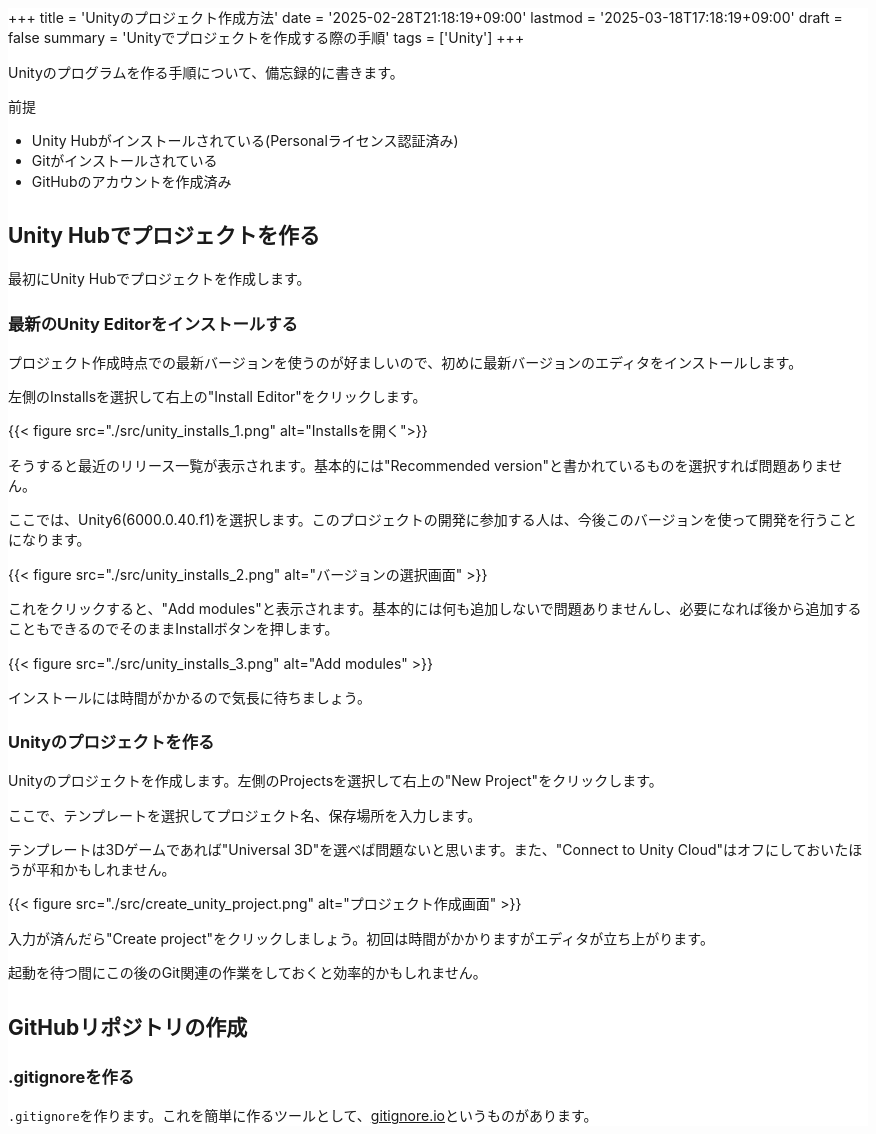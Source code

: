 +++
title = 'Unityのプロジェクト作成方法'
date = '2025-02-28T21:18:19+09:00'
lastmod = '2025-03-18T17:18:19+09:00'
draft = false
summary = 'Unityでプロジェクトを作成する際の手順'
tags = ['Unity']
+++

Unityのプログラムを作る手順について、備忘録的に書きます。

前提
- Unity Hubがインストールされている(Personalライセンス認証済み)
- Gitがインストールされている
- GitHubのアカウントを作成済み

## Unity Hubでプロジェクトを作る
最初にUnity Hubでプロジェクトを作成します。

### 最新のUnity Editorをインストールする
プロジェクト作成時点での最新バージョンを使うのが好ましいので、初めに最新バージョンのエディタをインストールします。

左側のInstallsを選択して右上の"Install Editor"をクリックします。

{{< figure src="./src/unity_installs_1.png" alt="Installsを開く">}}

そうすると最近のリリース一覧が表示されます。基本的には"Recommended version"と書かれているものを選択すれば問題ありません。

ここでは、Unity6(6000.0.40.f1)を選択します。このプロジェクトの開発に参加する人は、今後このバージョンを使って開発を行うことになります。

{{< figure src="./src/unity_installs_2.png" alt="バージョンの選択画面" >}}

これをクリックすると、"Add modules"と表示されます。基本的には何も追加しないで問題ありませんし、必要になれば後から追加することもできるのでそのままInstallボタンを押します。

{{< figure src="./src/unity_installs_3.png" alt="Add modules" >}}

インストールには時間がかかるので気長に待ちましょう。

### Unityのプロジェクトを作る
Unityのプロジェクトを作成します。左側のProjectsを選択して右上の"New Project"をクリックします。

ここで、テンプレートを選択してプロジェクト名、保存場所を入力します。

テンプレートは3Dゲームであれば"Universal 3D"を選べば問題ないと思います。また、"Connect to Unity Cloud"はオフにしておいたほうが平和かもしれません。

{{< figure src="./src/create_unity_project.png" alt="プロジェクト作成画面" >}}

入力が済んだら"Create project"をクリックしましょう。初回は時間がかかりますがエディタが立ち上がります。

起動を待つ間にこの後のGit関連の作業をしておくと効率的かもしれません。

## GitHubリポジトリの作成
### .gitignoreを作る
`.gitignore`を作ります。これを簡単に作るツールとして、[gitignore.io](https://www.toptal.com/developers/gitignore)というものがあります。
